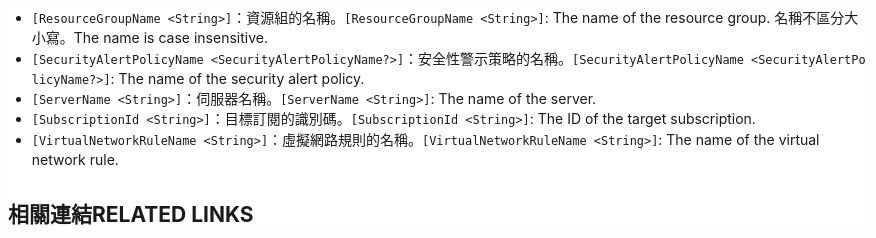   - <span data-ttu-id="dd292-147">`[ResourceGroupName <String>]`：資源組的名稱。</span><span class="sxs-lookup"><span data-stu-id="dd292-147">`[ResourceGroupName <String>]`: The name of the resource group.</span></span> <span data-ttu-id="dd292-148">名稱不區分大小寫。</span><span class="sxs-lookup"><span data-stu-id="dd292-148">The name is case insensitive.</span></span>
  - <span data-ttu-id="dd292-149">`[SecurityAlertPolicyName <SecurityAlertPolicyName?>]`：安全性警示策略的名稱。</span><span class="sxs-lookup"><span data-stu-id="dd292-149">`[SecurityAlertPolicyName <SecurityAlertPolicyName?>]`: The name of the security alert policy.</span></span>
  - <span data-ttu-id="dd292-150">`[ServerName <String>]`：伺服器名稱。</span><span class="sxs-lookup"><span data-stu-id="dd292-150">`[ServerName <String>]`: The name of the server.</span></span>
  - <span data-ttu-id="dd292-151">`[SubscriptionId <String>]`：目標訂閱的識別碼。</span><span class="sxs-lookup"><span data-stu-id="dd292-151">`[SubscriptionId <String>]`: The ID of the target subscription.</span></span>
  - <span data-ttu-id="dd292-152">`[VirtualNetworkRuleName <String>]`：虛擬網路規則的名稱。</span><span class="sxs-lookup"><span data-stu-id="dd292-152">`[VirtualNetworkRuleName <String>]`: The name of the virtual network rule.</span></span>

## <span data-ttu-id="dd292-153">相關連結</span><span class="sxs-lookup"><span data-stu-id="dd292-153">RELATED LINKS</span></span>

